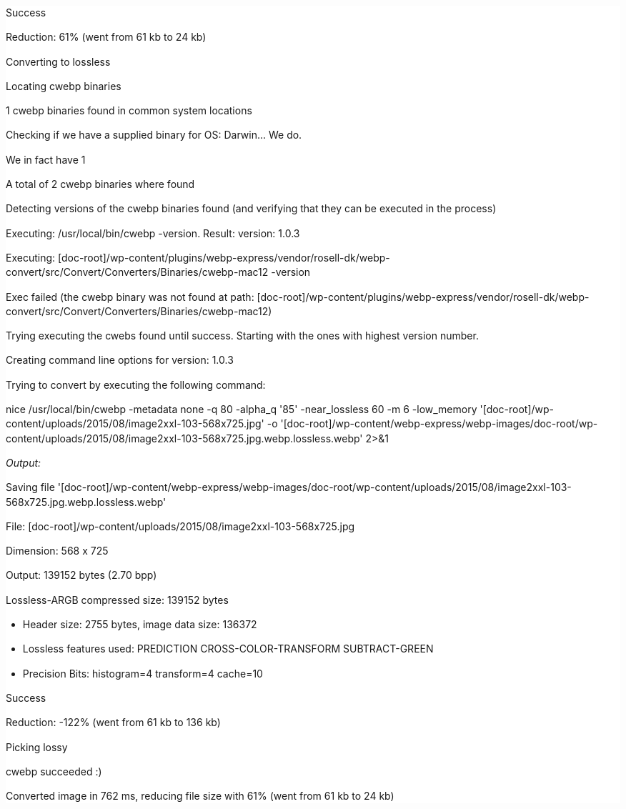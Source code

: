 Success

Reduction: 61% (went from 61 kb to 24 kb)


Converting to lossless

Locating cwebp binaries

1 cwebp binaries found in common system locations

Checking if we have a supplied binary for OS: Darwin... We do.

We in fact have 1

A total of 2 cwebp binaries where found

Detecting versions of the cwebp binaries found (and verifying that they can be executed in the process)

Executing: /usr/local/bin/cwebp -version. Result: version: 1.0.3

Executing: [doc-root]/wp-content/plugins/webp-express/vendor/rosell-dk/webp-convert/src/Convert/Converters/Binaries/cwebp-mac12 -version

Exec failed (the cwebp binary was not found at path: [doc-root]/wp-content/plugins/webp-express/vendor/rosell-dk/webp-convert/src/Convert/Converters/Binaries/cwebp-mac12)

Trying executing the cwebs found until success. Starting with the ones with highest version number.

Creating command line options for version: 1.0.3

Trying to convert by executing the following command:

nice /usr/local/bin/cwebp -metadata none -q 80 -alpha_q '85' -near_lossless 60 -m 6 -low_memory '[doc-root]/wp-content/uploads/2015/08/image2xxl-103-568x725.jpg' -o '[doc-root]/wp-content/webp-express/webp-images/doc-root/wp-content/uploads/2015/08/image2xxl-103-568x725.jpg.webp.lossless.webp' 2>&1


*Output:* 

Saving file '[doc-root]/wp-content/webp-express/webp-images/doc-root/wp-content/uploads/2015/08/image2xxl-103-568x725.jpg.webp.lossless.webp'

File:      [doc-root]/wp-content/uploads/2015/08/image2xxl-103-568x725.jpg

Dimension: 568 x 725

Output:    139152 bytes (2.70 bpp)

Lossless-ARGB compressed size: 139152 bytes

  * Header size: 2755 bytes, image data size: 136372

  * Lossless features used: PREDICTION CROSS-COLOR-TRANSFORM SUBTRACT-GREEN

  * Precision Bits: histogram=4 transform=4 cache=10


Success

Reduction: -122% (went from 61 kb to 136 kb)


Picking lossy

cwebp succeeded :)


Converted image in 762 ms, reducing file size with 61% (went from 61 kb to 24 kb)

